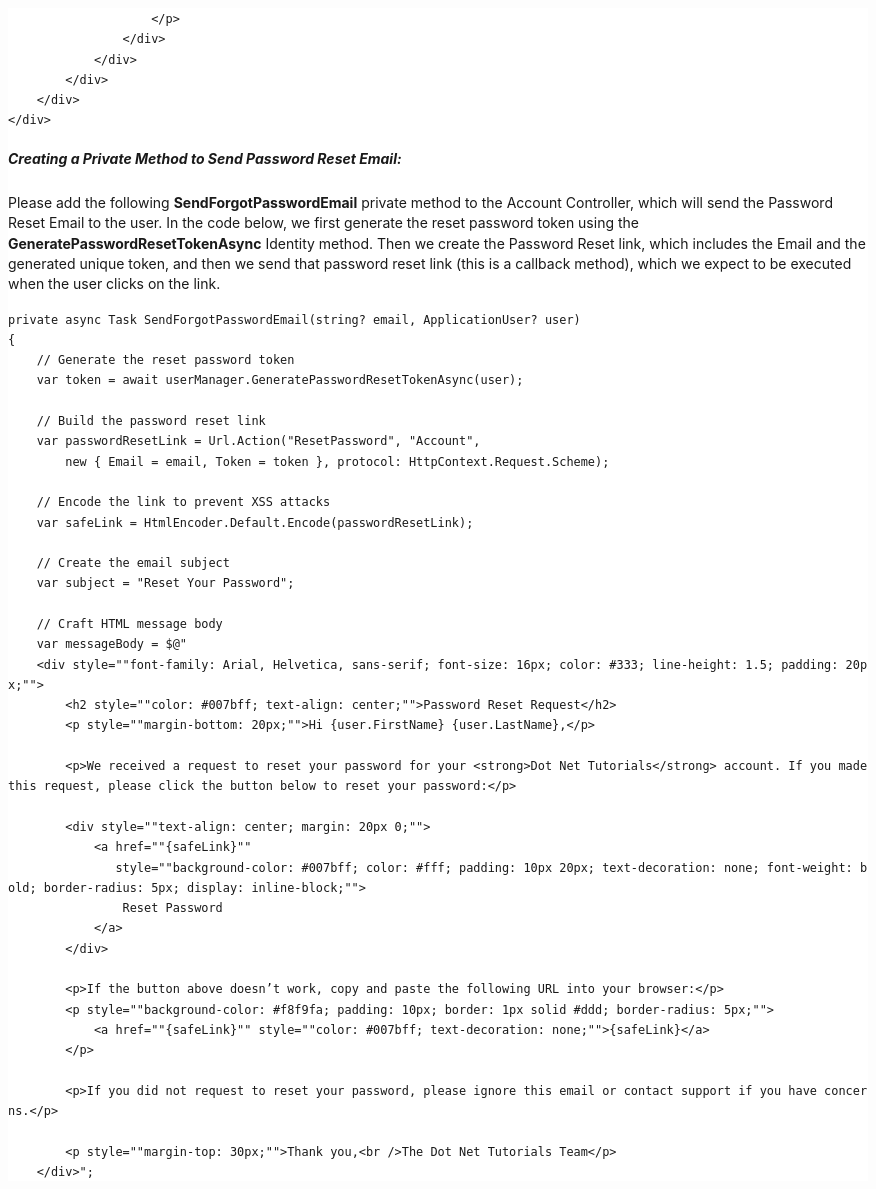 ```
                    </p>
                </div>
            </div>
        </div>
    </div>
</div>
```

##### **Creating a Private Method to Send Password Reset Email:**

Please add the following **SendForgotPasswordEmail** private method to the Account Controller, which will send the Password Reset Email to the user. In the code below, we first generate the reset password token using the **GeneratePasswordResetTokenAsync** Identity method. Then we create the Password Reset link, which includes the Email and the generated unique token, and then we send that password reset link (this is a callback method), which we expect to be executed when the user clicks on the link.

```
private async Task SendForgotPasswordEmail(string? email, ApplicationUser? user)
{
    // Generate the reset password token
    var token = await userManager.GeneratePasswordResetTokenAsync(user);

    // Build the password reset link
    var passwordResetLink = Url.Action("ResetPassword", "Account",
        new { Email = email, Token = token }, protocol: HttpContext.Request.Scheme);

    // Encode the link to prevent XSS attacks
    var safeLink = HtmlEncoder.Default.Encode(passwordResetLink);

    // Create the email subject
    var subject = "Reset Your Password";

    // Craft HTML message body
    var messageBody = $@"
    <div style=""font-family: Arial, Helvetica, sans-serif; font-size: 16px; color: #333; line-height: 1.5; padding: 20px;"">
        <h2 style=""color: #007bff; text-align: center;"">Password Reset Request</h2>
        <p style=""margin-bottom: 20px;"">Hi {user.FirstName} {user.LastName},</p>
        
        <p>We received a request to reset your password for your <strong>Dot Net Tutorials</strong> account. If you made this request, please click the button below to reset your password:</p>
        
        <div style=""text-align: center; margin: 20px 0;"">
            <a href=""{safeLink}"" 
               style=""background-color: #007bff; color: #fff; padding: 10px 20px; text-decoration: none; font-weight: bold; border-radius: 5px; display: inline-block;"">
                Reset Password
            </a>
        </div>
        
        <p>If the button above doesn’t work, copy and paste the following URL into your browser:</p>
        <p style=""background-color: #f8f9fa; padding: 10px; border: 1px solid #ddd; border-radius: 5px;"">
            <a href=""{safeLink}"" style=""color: #007bff; text-decoration: none;"">{safeLink}</a>
        </p>
        
        <p>If you did not request to reset your password, please ignore this email or contact support if you have concerns.</p>
        
        <p style=""margin-top: 30px;"">Thank you,<br />The Dot Net Tutorials Team</p>
    </div>";
```
